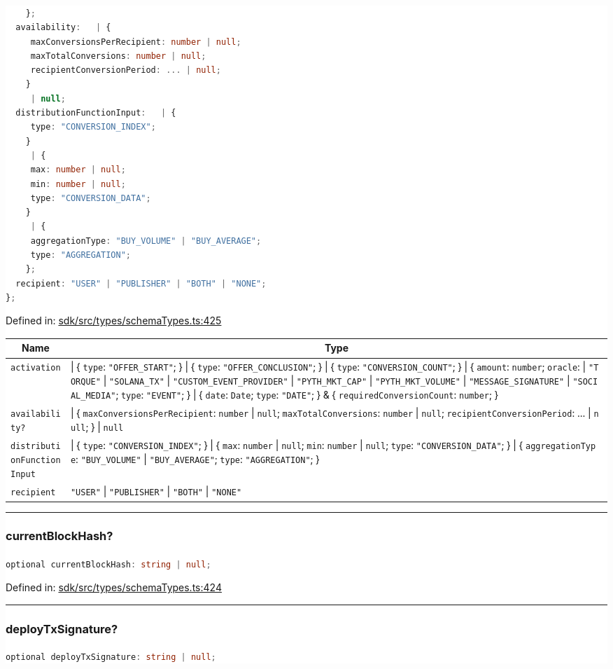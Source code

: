 ```ts
    };
  availability:   | {
     maxConversionsPerRecipient: number | null;
     maxTotalConversions: number | null;
     recipientConversionPeriod: ... | null;
    }
     | null;
  distributionFunctionInput:   | {
     type: "CONVERSION_INDEX";
    }
     | {
     max: number | null;
     min: number | null;
     type: "CONVERSION_DATA";
    }
     | {
     aggregationType: "BUY_VOLUME" | "BUY_AVERAGE";
     type: "AGGREGATION";
    };
  recipient: "USER" | "PUBLISHER" | "BOTH" | "NONE";
};
```

Defined in: [sdk/src/types/schemaTypes.ts:425](https://github.com/torque-labs/monorepo/blob/2ebf07140779767733d669c69d4b6e369a4193c3/packages/sdk/src/types/schematypes.ts#l425)

| Name | Type |
| ------ | ------ |
| `activation` | \| \{ `type`: `"OFFER_START"`; \} \| \{ `type`: `"OFFER_CONCLUSION"`; \} \| \{ `type`: `"CONVERSION_COUNT"`; \} \| \{ `amount`: `number`; `oracle`: \| `"TORQUE"` \| `"SOLANA_TX"` \| `"CUSTOM_EVENT_PROVIDER"` \| `"PYTH_MKT_CAP"` \| `"PYTH_MKT_VOLUME"` \| `"MESSAGE_SIGNATURE"` \| `"SOCIAL_MEDIA"`; `type`: `"EVENT"`; \} \| \{ `date`: `Date`; `type`: `"DATE"`; \} & \{ `requiredConversionCount`: `number`; \} |
| `availability?` | \| \{ `maxConversionsPerRecipient`: `number` \| `null`; `maxTotalConversions`: `number` \| `null`; `recipientConversionPeriod`: ... \| `null`; \} \| `null` |
| `distributionFunctionInput` | \| \{ `type`: `"CONVERSION_INDEX"`; \} \| \{ `max`: `number` \| `null`; `min`: `number` \| `null`; `type`: `"CONVERSION_DATA"`; \} \| \{ `aggregationType`: `"BUY_VOLUME"` \| `"BUY_AVERAGE"`; `type`: `"AGGREGATION"`; \} |
| `recipient` | `"USER"` \| `"PUBLISHER"` \| `"BOTH"` \| `"NONE"` |

***

### currentBlockHash?

```ts
optional currentBlockHash: string | null;
```

Defined in: [sdk/src/types/schemaTypes.ts:424](https://github.com/torque-labs/monorepo/blob/2ebf07140779767733d669c69d4b6e369a4193c3/packages/sdk/src/types/schematypes.ts#l424)

***

### deployTxSignature?

```ts
optional deployTxSignature: string | null;
```
